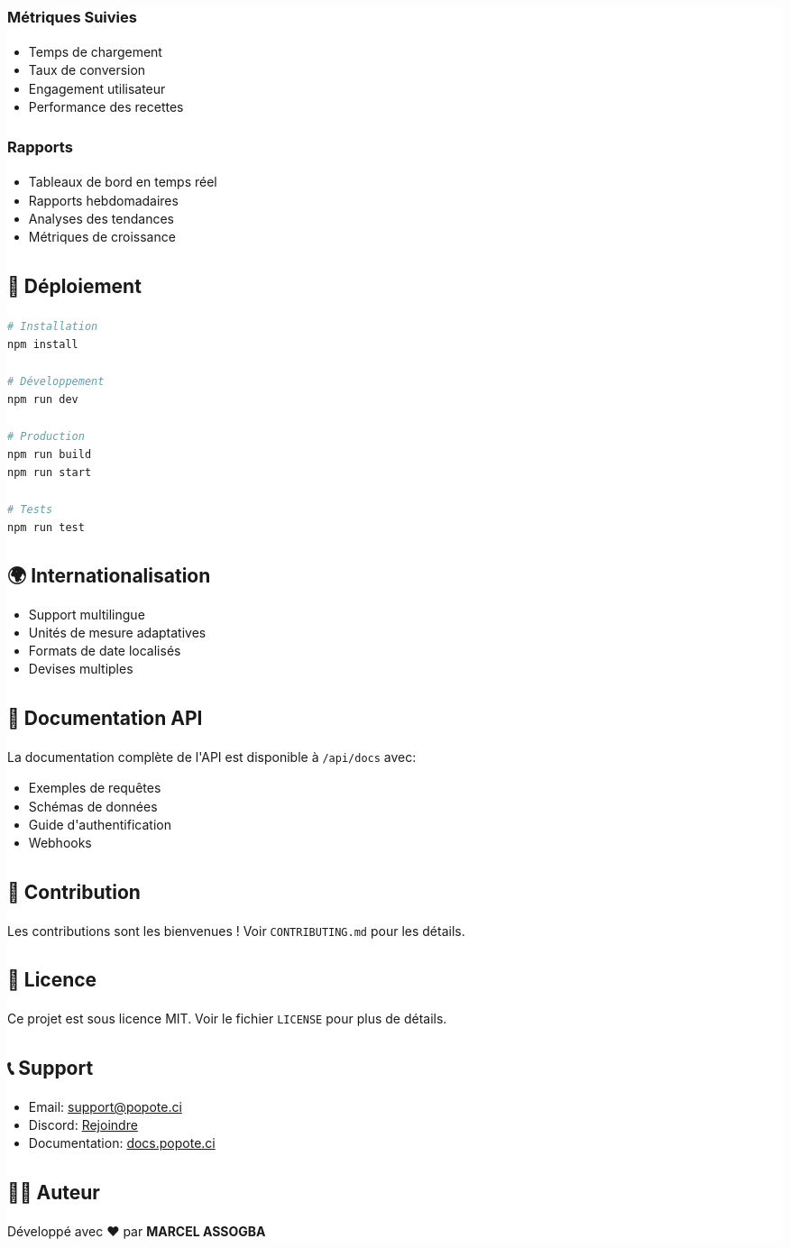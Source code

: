 ### Métriques Suivies
- Temps de chargement
- Taux de conversion
- Engagement utilisateur
- Performance des recettes

### Rapports
- Tableaux de bord en temps réel
- Rapports hebdomadaires
- Analyses des tendances
- Métriques de croissance

## 🚀 Déploiement

```bash
# Installation
npm install

# Développement
npm run dev

# Production
npm run build
npm run start

# Tests
npm run test
```

## 🌍 Internationalisation

- Support multilingue
- Unités de mesure adaptatives
- Formats de date localisés
- Devises multiples

## 📖 Documentation API

La documentation complète de l'API est disponible à `/api/docs` avec:
- Exemples de requêtes
- Schémas de données
- Guide d'authentification
- Webhooks

## 🤝 Contribution

Les contributions sont les bienvenues ! Voir `CONTRIBUTING.md` pour les détails.

## 📄 Licence

Ce projet est sous licence MIT. Voir le fichier `LICENSE` pour plus de détails.

## 📞 Support

- Email: support@popote.ci
- Discord: [Rejoindre](https://discord.gg/popote)
- Documentation: [docs.popote.ci](https://docs.popote.ci)

## 👨‍💻 Auteur

Développé avec ❤️ par **MARCEL ASSOGBA**